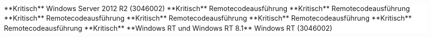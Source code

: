 </td>
<td style="border:1px solid black;">
**Kritisch**

</td>
</tr>
<tr>
<td style="border:1px solid black;">
Windows Server 2012 R2  
(3046002)

</td>
<td style="border:1px solid black;">
**Kritisch**  
Remotecodeausführung

</td>
<td style="border:1px solid black;" colspan="2">
**Kritisch**  
Remotecodeausführung

</td>
<td style="border:1px solid black;">
**Kritisch**  
Remotecodeausführung

</td>
<td style="border:1px solid black;">
**Kritisch**  
Remotecodeausführung

</td>
<td style="border:1px solid black;">
**Kritisch**  
Remotecodeausführung

</td>
<td style="border:1px solid black;">
**Kritisch**  
Remotecodeausführung

</td>
<td style="border:1px solid black;">
**Kritisch**

</td>
</tr>
<tr>
<td style="border:1px solid black;" colspan="9">
**Windows RT und Windows RT 8.1**

</td>
</tr>
<tr>
<td style="border:1px solid black;">
Windows RT  
(3046002)
